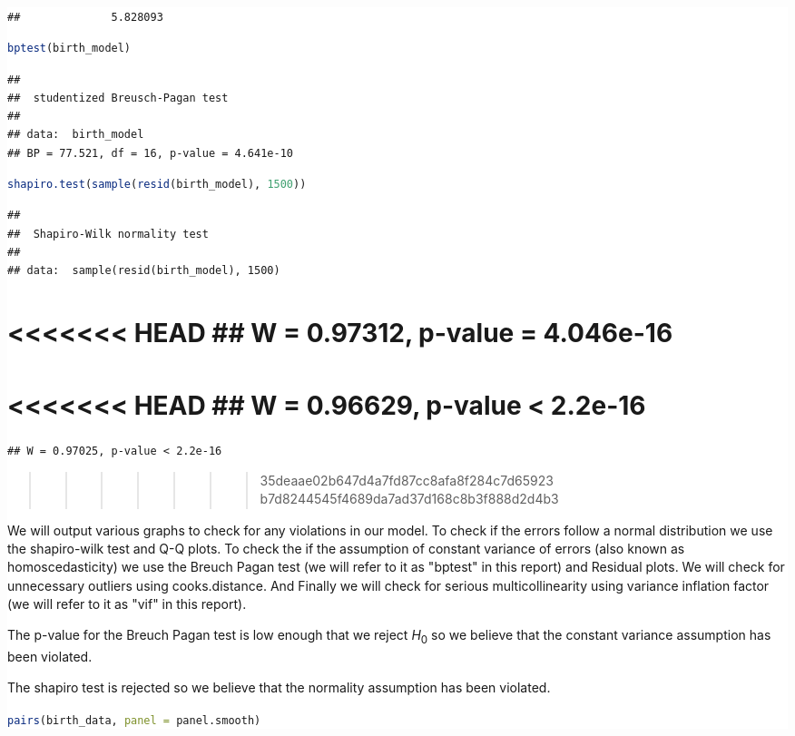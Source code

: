     ##              5.828093

``` r
bptest(birth_model)
```

    ## 
    ##  studentized Breusch-Pagan test
    ## 
    ## data:  birth_model
    ## BP = 77.521, df = 16, p-value = 4.641e-10

``` r
shapiro.test(sample(resid(birth_model), 1500))
```

    ## 
    ##  Shapiro-Wilk normality test
    ## 
    ## data:  sample(resid(birth_model), 1500)
<<<<<<< HEAD
    ## W = 0.97312, p-value = 4.046e-16
=======
<<<<<<< HEAD
    ## W = 0.96629, p-value < 2.2e-16
=======
    ## W = 0.97025, p-value < 2.2e-16
>>>>>>> 35deaae02b647d4a7fd87cc8afa8f284c7d65923
>>>>>>> b7d8244545f4689da7ad37d168c8b3f888d2d4b3

We will output various graphs to check for any violations in our model. To check if the errors follow a normal distribution we use the shapiro-wilk test and Q-Q plots. To check the if the assumption of constant variance of errors (also known as homoscedasticity) we use the Breuch Pagan test (we will refer to it as "bptest" in this report) and Residual plots. We will check for unnecessary outliers using cooks.distance. And Finally we will check for serious multicollinearity using variance inflation factor (we will refer to it as "vif" in this report).

The p-value for the Breuch Pagan test is low enough that we reject *H*<sub>0</sub> so we believe that the constant variance assumption has been violated.

The shapiro test is rejected so we believe that the normality assumption has been violated.

``` r
pairs(birth_data, panel = panel.smooth)
```
